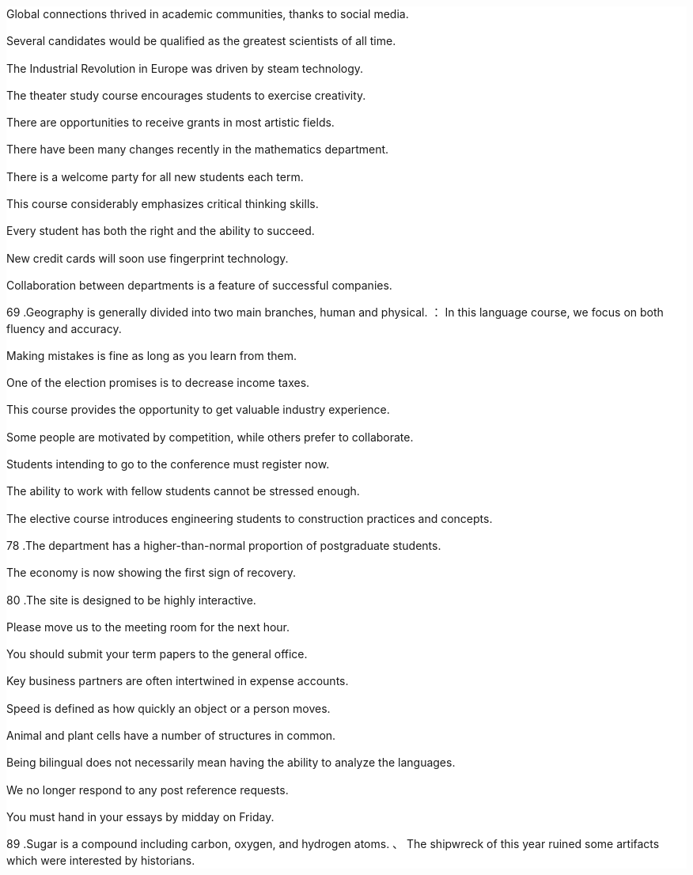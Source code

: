 Global connections thrived in academic communities, thanks to social media.

Several candidates would be qualified as the greatest scientists of all time.


The Industrial Revolution in Europe was driven by steam technology.

The theater study course encourages students to exercise creativity.

There are opportunities to receive grants in most artistic fields.

There have been many changes recently in the mathematics department.

There is a welcome party for all new students each term.

This course considerably emphasizes critical thinking skills.

Every student has both the right and the ability to succeed.

New credit cards will soon use fingerprint technology.

Collaboration between departments is a feature of successful companies.

69 .Geography is generally divided into two main branches, human and physical.
：
In this language course, we focus on both fluency and accuracy.

Making mistakes is fine as long as you learn from them.

One of the election promises is to decrease income taxes.

This course provides the opportunity to get valuable industry experience.

Some people are motivated by competition, while others prefer to collaborate.

Students intending to go to the conference must register now.

The ability to work with fellow students cannot be stressed enough.

The elective course introduces engineering students to construction practices and concepts.

78 .The department has a higher-than-normal proportion of postgraduate students.

The economy is now showing the first sign of recovery.  

80 .The site is designed to be highly interactive.

Please move us to the meeting room for the next hour.

You should submit your term papers to the general office.

Key business partners are often intertwined in expense accounts.

Speed is defined as how quickly an object or a person moves.

Animal and plant cells have a number of structures in common.

Being bilingual does not necessarily mean having the ability to analyze the languages.

We no longer respond to any post reference requests.

You must hand in your essays by midday on Friday.

89 .Sugar is a compound including carbon, oxygen, and hydrogen atoms.
、
The shipwreck of this year ruined some artifacts which were interested by historians.
